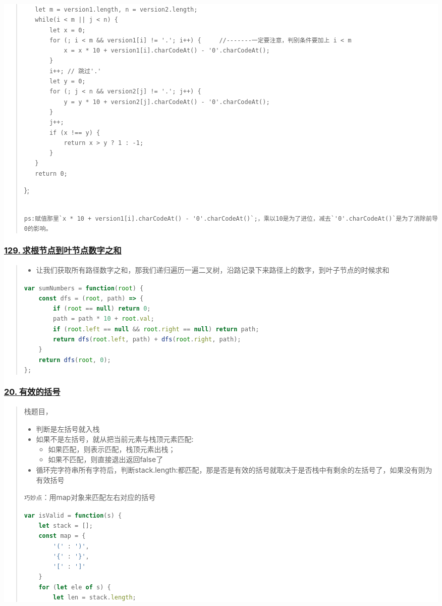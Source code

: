 >        let m = version1.length, n = version2.length;
>        while(i < m || j < n) {
>            let x = 0;
>            for (; i < m && version1[i] != '.'; i++) {     //-------一定要注意，判别条件要加上 i < m
>                x = x * 10 + version1[i].charCodeAt() - '0'.charCodeAt();
>            }
>            i++; // 跳过'.'
>            let y = 0;
>            for (; j < n && version2[j] != '.'; j++) {
>                y = y * 10 + version2[j].charCodeAt() - '0'.charCodeAt();
>            }
>            j++;
>            if (x !== y) {
>                return x > y ? 1 : -1;
>            }
>        }
>        return 0;
> };
> ```
>
> ps:赋值那里`x * 10 + version1[i].charCodeAt() - '0'.charCodeAt()`;，乘以10是为了进位，减去`'0'.charCodeAt()`是为了消除前导0的影响。

### [129. 求根节点到叶节点数字之和](https://leetcode-cn.com/problems/sum-root-to-leaf-numbers/)

> - 让我们获取所有路径数字之和，那我们递归遍历一遍二叉树，沿路记录下来路径上的数字，到叶子节点的时候求和
>
> ```js
> var sumNumbers = function(root) {
>     const dfs = (root, path) => {
>         if (root == null) return 0;
>         path = path * 10 + root.val;
>         if (root.left == null && root.right == null) return path;
>         return dfs(root.left, path) + dfs(root.right, path);
>     }
>     return dfs(root, 0);
> };
> ```
>

### [20. 有效的括号](https://leetcode-cn.com/problems/valid-parentheses/)

> 栈题目，
>
> * 判断是左括号就入栈
> * 如果不是左括号，就从把当前元素与栈顶元素匹配:
>   * 如果匹配，则表示匹配，栈顶元素出栈；
>   * 如果不匹配，则直接退出返回false了
> * 循环完字符串所有字符后，判断stack.length:都匹配，那是否是有效的括号就取决于是否栈中有剩余的左括号了，如果没有则为有效括号
>
> `巧妙点`：用map对象来匹配左右对应的括号
>
> ```js
> var isValid = function(s) {
>     let stack = [];
>     const map = {
>         '(' : ')',
>         '{' : '}',
>         '[' : ']'
>     }
>     for (let ele of s) {
>         let len = stack.length;